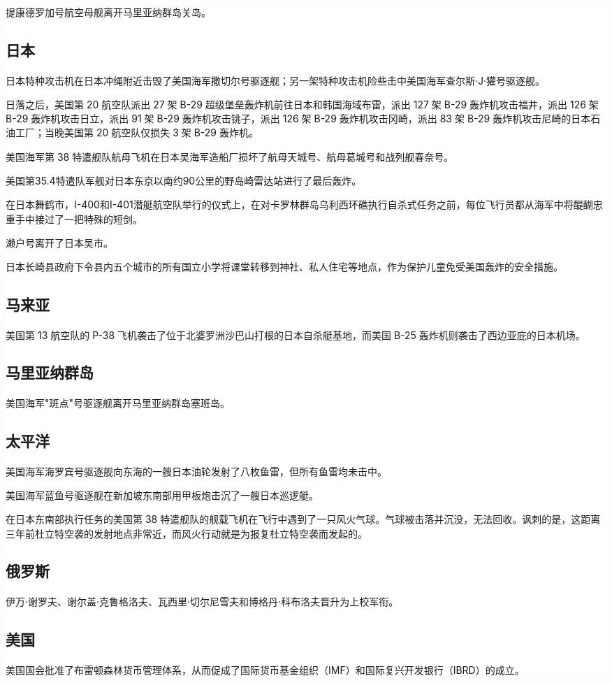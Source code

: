 提康德罗加号航空母舰离开马里亚纳群岛关岛。

## 日本

日本特种攻击机在日本冲绳附近击毁了美国海军撒切尔号驱逐舰；另一架特种攻击机险些击中美国海军查尔斯·J·獾号驱逐舰。

日落之后，美国第 20 航空队派出 27 架 B-29
超级堡垒轰炸机前往日本和韩国海域布雷，派出 127 架 B-29
轰炸机攻击福井，派出 126 架 B-29 轰炸机攻击日立，派出 91 架 B-29
轰炸机攻击铫子，派出 126 架 B-29 轰炸机攻击冈崎，派出 83 架 B-29
轰炸机攻击尼崎的日本石油工厂；当晚美国第 20 航空队仅损失 3 架 B-29
轰炸机。

美国海军第 38
特遣舰队航母飞机在日本吴海军造船厂损坏了航母天城号、航母葛城号和战列舰春奈号。

美国第35.4特遣队军舰对日本东京以南约90公里的野岛崎雷达站进行了最后轰炸。

在日本舞鹤市，I-400和I-401潜艇航空队举行的仪式上，在对卡罗林群岛乌利西环礁执行自杀式任务之前，每位飞行员都从海军中将醍醐忠重手中接过了一把特殊的短剑。

濑户号离开了日本吴市。

日本长崎县政府下令县内五个城市的所有国立小学将课堂转移到神社、私人住宅等地点，作为保护儿童免受美国轰炸的安全措施。

## 马来亚

美国第 13 航空队的 P-38
飞机袭击了位于北婆罗洲沙巴山打根的日本自杀艇基地，而美国 B-25
轰炸机则袭击了西边亚庇的日本机场。

## 马里亚纳群岛

美国海军"斑点"号驱逐舰离开马里亚纳群岛塞班岛。

## 太平洋

美国海军海罗宾号驱逐舰向东海的一艘日本油轮发射了八枚鱼雷，但所有鱼雷均未击中。

美国海军蓝鱼号驱逐舰在新加坡东南部用甲板炮击沉了一艘日本巡逻艇。

在日本东南部执行任务的美国第 38
特遣舰队的舰载飞机在飞行中遇到了一只风火气球。气球被击落并沉没，无法回收。讽刺的是，这距离三年前杜立特空袭的发射地点非常近，而风火行动就是为报复杜立特空袭而发起的。

## 俄罗斯

伊万·谢罗夫、谢尔盖·克鲁格洛夫、瓦西里·切尔尼雪夫和博格丹·科布洛夫晋升为上校军衔。

## 美国

美国国会批准了布雷顿森林货币管理体系，从而促成了国际货币基金组织（IMF）和国际复兴开发银行（IBRD）的成立。


